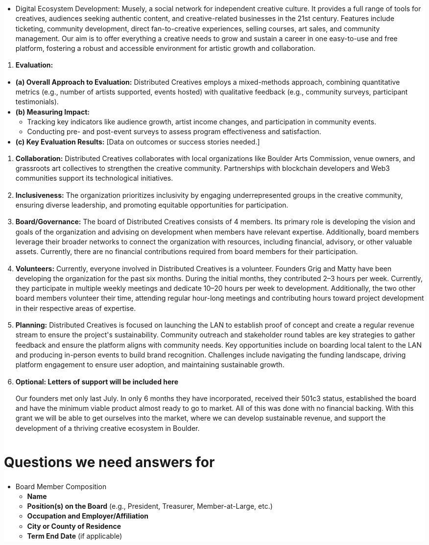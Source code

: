 - Digital Ecosystem Development: Musely, a social network for independent creative culture. It provides a full range of tools for creatives, audiences seeking authentic content, and creative-related businesses in the 21st century. Features include ticketing, community development, direct fan-to-creative experiences, selling courses, art sales, and community management. Our aim is to offer everything a creative needs to grow and sustain a career in one easy-to-use and free platform, fostering a robust and accessible environment for artistic growth and collaboration.
1. **Evaluation:**
- **(a) Overall Approach to Evaluation:** Distributed Creatives employs a mixed-methods approach, combining quantitative metrics (e.g., number of artists supported, events hosted) with qualitative feedback (e.g., community surveys, participant testimonials).
- **(b) Measuring Impact:**
    - Tracking key indicators like audience growth, artist income changes, and participation in community events.
    - Conducting pre- and post-event surveys to assess program effectiveness and satisfaction.
- **(c) Key Evaluation Results:** [Data on outcomes or success stories needed.]
1. **Collaboration:**
Distributed Creatives collaborates with local organizations like Boulder Arts Commission, venue owners, and grassroots art collectives to strengthen the creative community. Partnerships with blockchain developers and Web3 communities support its technological initiatives.
2. **Inclusiveness:**
The organization prioritizes inclusivity by engaging underrepresented groups in the creative community, ensuring diverse leadership, and promoting equitable opportunities for participation.
3. **Board/Governance:** The board of Distributed Creatives consists of 4 members. Its primary role is developing the vision and goals of the organization and advising on development when members have relevant expertise. Additionally, board members leverage their broader networks to connect the organization with resources, including financial, advisory, or other valuable assets. Currently, there are no financial contributions required from board members for their participation.
4. **Volunteers:** Currently, everyone involved in Distributed Creatives is a volunteer. Founders Grig and Matty have been developing the organization for the past six months. During the initial months, they contributed 2–3 hours per week. Currently, they participate in multiple weekly meetings and dedicate 10–20 hours per week to development. Additionally, the two other board members volunteer their time, attending regular hour-long meetings and contributing hours toward project development in their respective areas of expertise.
5. **Planning:** Distributed Creatives is focused on launching the LAN to establish proof of concept and create a regular revenue stream to ensure the project's sustainability. Community outreach and stakeholder round tables are key strategies to gather feedback and ensure the platform aligns with community needs. Key opportunities include on boarding local talent to the LAN and producing in-person events to build brand recognition. Challenges include navigating the funding landscape, driving platform engagement to ensure user adoption, and maintaining sustainable growth.
6. **Optional: Letters of support will be included here**
    
    Our founders met only last July. In only 6 months they have incorporated, received their 501c3 status, established the board and have the minimum viable product almost ready to go to market. All of this was done with no financial backing. With this grant we will be able to get ourselves into the market, where we can develop sustainable revenue, and support the development of a thriving creative ecosystem in Boulder.
    

# Questions we need answers for

- Board Member Composition
    - **Name**
    - **Position(s) on the Board** (e.g., President, Treasurer, Member-at-Large, etc.)
    - **Occupation and Employer/Affiliation**
    - **City or County of Residence**
    - **Term End Date** (if applicable)
    